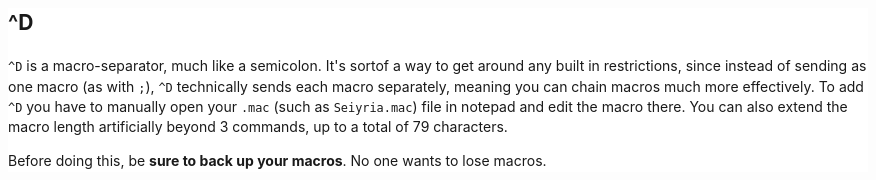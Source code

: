 ## ^D
`^D` is a macro-separator, much like a semicolon. It's sortof a way to get around any built in restrictions, since instead of sending as one macro (as with `;`), `^D` technically sends each macro separately, meaning you can chain macros much more effectively. To add `^D` you have to manually open your `.mac` (such as `Seiyria.mac`) file in notepad and edit the macro there. You can also extend the macro length artificially beyond 3 commands, up to a total of 79 characters.

Before doing this, be **sure to back up your macros**. No one wants to lose macros.
